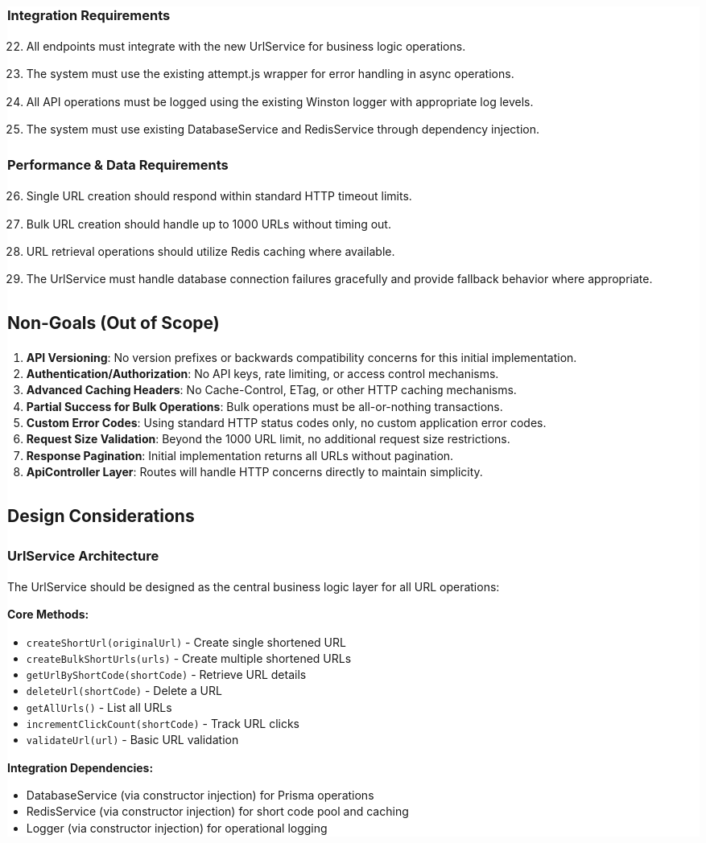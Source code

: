 ### Integration Requirements

22. All endpoints must integrate with the new UrlService for business logic operations.

23. The system must use the existing attempt.js wrapper for error handling in async operations.

24. All API operations must be logged using the existing Winston logger with appropriate log levels.

25. The system must use existing DatabaseService and RedisService through dependency injection.

### Performance & Data Requirements

26. Single URL creation should respond within standard HTTP timeout limits.

27. Bulk URL creation should handle up to 1000 URLs without timing out.

28. URL retrieval operations should utilize Redis caching where available.

29. The UrlService must handle database connection failures gracefully and provide fallback behavior where appropriate.

## Non-Goals (Out of Scope)

1. **API Versioning**: No version prefixes or backwards compatibility concerns for this initial implementation.
2. **Authentication/Authorization**: No API keys, rate limiting, or access control mechanisms.
3. **Advanced Caching Headers**: No Cache-Control, ETag, or other HTTP caching mechanisms.
4. **Partial Success for Bulk Operations**: Bulk operations must be all-or-nothing transactions.
5. **Custom Error Codes**: Using standard HTTP status codes only, no custom application error codes.
6. **Request Size Validation**: Beyond the 1000 URL limit, no additional request size restrictions.
7. **Response Pagination**: Initial implementation returns all URLs without pagination.
8. **ApiController Layer**: Routes will handle HTTP concerns directly to maintain simplicity.

## Design Considerations

### UrlService Architecture

The UrlService should be designed as the central business logic layer for all URL operations:

**Core Methods:**
- `createShortUrl(originalUrl)` - Create single shortened URL
- `createBulkShortUrls(urls)` - Create multiple shortened URLs
- `getUrlByShortCode(shortCode)` - Retrieve URL details
- `deleteUrl(shortCode)` - Delete a URL
- `getAllUrls()` - List all URLs
- `incrementClickCount(shortCode)` - Track URL clicks
- `validateUrl(url)` - Basic URL validation

**Integration Dependencies:**
- DatabaseService (via constructor injection) for Prisma operations
- RedisService (via constructor injection) for short code pool and caching
- Logger (via constructor injection) for operational logging

